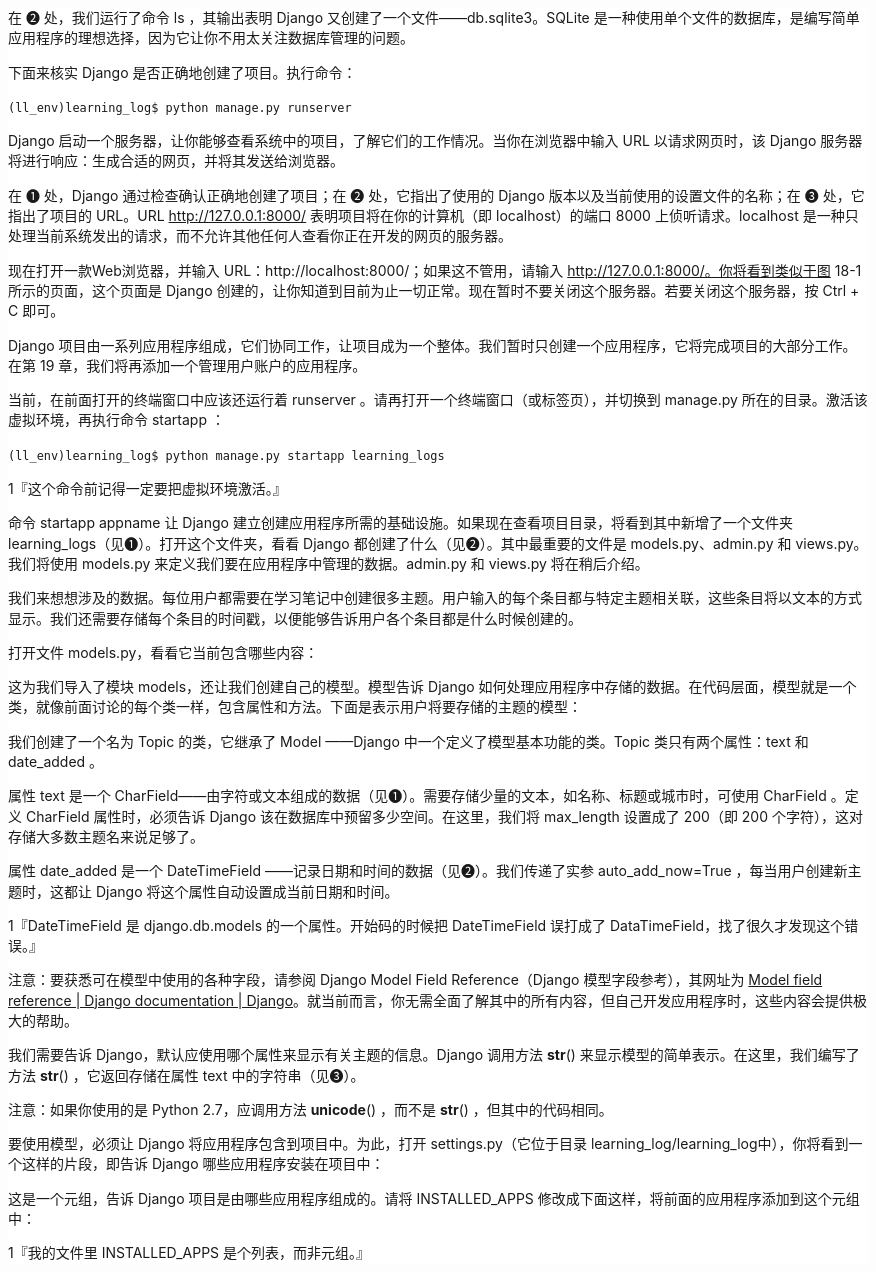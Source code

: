 在 ❷ 处，我们运行了命令 ls ，其输出表明 Django 又创建了一个文件——db.sqlite3。SQLite 是一种使用单个文件的数据库，是编写简单应用程序的理想选择，因为它让你不用太关注数据库管理的问题。

下面来核实 Django 是否正确地创建了项目。执行命令：

	(ll_env)learning_log$ python manage.py runserver

Django 启动一个服务器，让你能够查看系统中的项目，了解它们的工作情况。当你在浏览器中输入 URL 以请求网页时，该 Django 服务器将进行响应：生成合适的网页，并将其发送给浏览器。

在 ❶ 处，Django 通过检查确认正确地创建了项目；在 ❷ 处，它指出了使用的 Django 版本以及当前使用的设置文件的名称；在 ❸ 处，它指出了项目的 URL。URL http://127.0.0.1:8000/ 表明项目将在你的计算机（即 localhost）的端口 8000 上侦听请求。localhost 是一种只处理当前系统发出的请求，而不允许其他任何人查看你正在开发的网页的服务器。

现在打开一款Web浏览器，并输入 URL：http://localhost:8000/；如果这不管用，请输入 http://127.0.0.1:8000/。你将看到类似于图 18-1 所示的页面，这个页面是 Django 创建的，让你知道到目前为止一切正常。现在暂时不要关闭这个服务器。若要关闭这个服务器，按 Ctrl + C 即可。

Django 项目由一系列应用程序组成，它们协同工作，让项目成为一个整体。我们暂时只创建一个应用程序，它将完成项目的大部分工作。在第 19 章，我们将再添加一个管理用户账户的应用程序。

当前，在前面打开的终端窗口中应该还运行着 runserver 。请再打开一个终端窗口（或标签页），并切换到 manage.py 所在的目录。激活该虚拟环境，再执行命令 startapp ：

	(ll_env)learning_log$ python manage.py startapp learning_logs

1『这个命令前记得一定要把虚拟环境激活。』

命令 startapp appname 让 Django 建立创建应用程序所需的基础设施。如果现在查看项目目录，将看到其中新增了一个文件夹 learning_logs（见❶）。打开这个文件夹，看看 Django 都创建了什么（见❷）。其中最重要的文件是 models.py、admin.py 和 views.py。我们将使用 models.py 来定义我们要在应用程序中管理的数据。admin.py 和 views.py 将在稍后介绍。

我们来想想涉及的数据。每位用户都需要在学习笔记中创建很多主题。用户输入的每个条目都与特定主题相关联，这些条目将以文本的方式显示。我们还需要存储每个条目的时间戳，以便能够告诉用户各个条目都是什么时候创建的。

打开文件 models.py，看看它当前包含哪些内容：

这为我们导入了模块 models，还让我们创建自己的模型。模型告诉 Django 如何处理应用程序中存储的数据。在代码层面，模型就是一个类，就像前面讨论的每个类一样，包含属性和方法。下面是表示用户将要存储的主题的模型：

我们创建了一个名为 Topic 的类，它继承了 Model ——Django 中一个定义了模型基本功能的类。Topic 类只有两个属性：text 和 date_added 。

属性 text 是一个 CharField——由字符或文本组成的数据（见❶）。需要存储少量的文本，如名称、标题或城市时，可使用 CharField 。定义 CharField 属性时，必须告诉 Django 该在数据库中预留多少空间。在这里，我们将 max_length 设置成了 200（即 200 个字符），这对存储大多数主题名来说足够了。

属性 date_added 是一个 DateTimeField ——记录日期和时间的数据（见❷）。我们传递了实参 auto_add_now=True ，每当用户创建新主题时，这都让 Django 将这个属性自动设置成当前日期和时间。

1『DateTimeField 是 django.db.models 的一个属性。开始码的时候把 DateTimeField 误打成了 DataTimeField，找了很久才发现这个错误。』

注意：要获悉可在模型中使用的各种字段，请参阅 Django Model Field Reference（Django 模型字段参考），其网址为 [Model field reference | Django documentation | Django](https://docs.djangoproject.com/en/1.8/ref/models/fields/)。就当前而言，你无需全面了解其中的所有内容，但自己开发应用程序时，这些内容会提供极大的帮助。

我们需要告诉 Django，默认应使用哪个属性来显示有关主题的信息。Django 调用方法 __str__() 来显示模型的简单表示。在这里，我们编写了方法 __str__() ，它返回存储在属性 text 中的字符串（见❸）。

注意：如果你使用的是 Python 2.7，应调用方法 __unicode__() ，而不是 __str__() ，但其中的代码相同。

要使用模型，必须让 Django 将应用程序包含到项目中。为此，打开 settings.py（它位于目录 learning_log/learning_log中），你将看到一个这样的片段，即告诉 Django 哪些应用程序安装在项目中：

这是一个元组，告诉 Django 项目是由哪些应用程序组成的。请将 INSTALLED_APPS 修改成下面这样，将前面的应用程序添加到这个元组中：

1『我的文件里 INSTALLED_APPS 是个列表，而非元组。』
